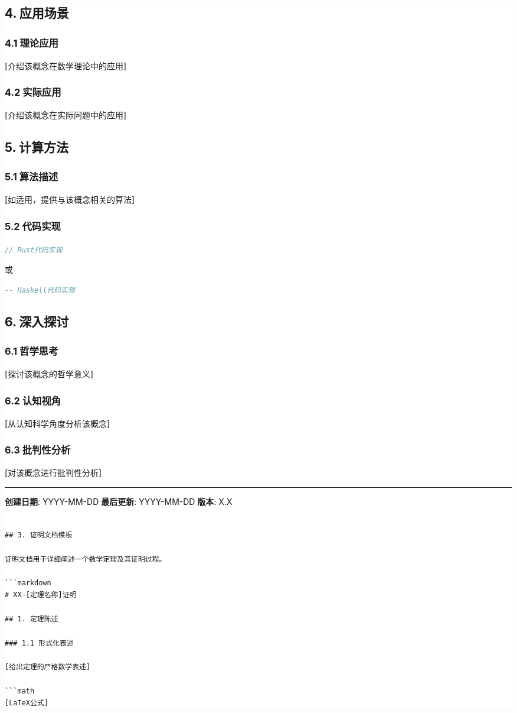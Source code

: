 ## 4. 应用场景

### 4.1 理论应用

[介绍该概念在数学理论中的应用]

### 4.2 实际应用

[介绍该概念在实际问题中的应用]

## 5. 计算方法

### 5.1 算法描述

[如适用，提供与该概念相关的算法]

### 5.2 代码实现

```rust
// Rust代码实现
```

或

```haskell
-- Haskell代码实现
```

## 6. 深入探讨

### 6.1 哲学思考

[探讨该概念的哲学意义]

### 6.2 认知视角

[从认知科学角度分析该概念]

### 6.3 批判性分析

[对该概念进行批判性分析]

---

**创建日期**: YYYY-MM-DD
**最后更新**: YYYY-MM-DD
**版本**: X.X

```text

## 3. 证明文档模板

证明文档用于详细阐述一个数学定理及其证明过程。

```markdown
# XX-[定理名称]证明

## 1. 定理陈述

### 1.1 形式化表述

[给出定理的严格数学表述]

```math
[LaTeX公式]
```
